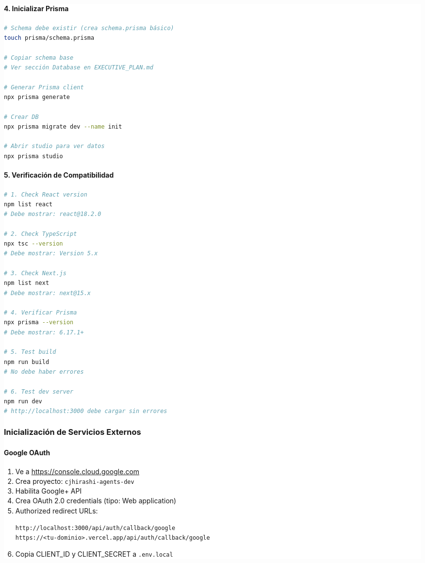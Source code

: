 
#### 4. Inicializar Prisma

```bash
# Schema debe existir (crea schema.prisma básico)
touch prisma/schema.prisma

# Copiar schema base
# Ver sección Database en EXECUTIVE_PLAN.md

# Generar Prisma client
npx prisma generate

# Crear DB
npx prisma migrate dev --name init

# Abrir studio para ver datos
npx prisma studio
```

#### 5. Verificación de Compatibilidad

```bash
# 1. Check React version
npm list react
# Debe mostrar: react@18.2.0

# 2. Check TypeScript
npx tsc --version
# Debe mostrar: Version 5.x

# 3. Check Next.js
npm list next
# Debe mostrar: next@15.x

# 4. Verificar Prisma
npx prisma --version
# Debe mostrar: 6.17.1+

# 5. Test build
npm run build
# No debe haber errores

# 6. Test dev server
npm run dev
# http://localhost:3000 debe cargar sin errores
```

### Inicialización de Servicios Externos

#### Google OAuth

1. Ve a https://console.cloud.google.com
2. Crea proyecto: `cjhirashi-agents-dev`
3. Habilita Google+ API
4. Crea OAuth 2.0 credentials (tipo: Web application)
5. Authorized redirect URLs:
   ```
   http://localhost:3000/api/auth/callback/google
   https://<tu-dominio>.vercel.app/api/auth/callback/google
   ```
6. Copia CLIENT_ID y CLIENT_SECRET a `.env.local`
